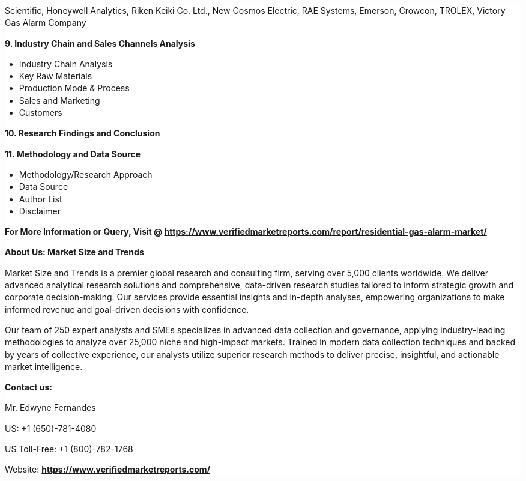 Scientific, Honeywell Analytics, Riken Keiki Co. Ltd., New Cosmos Electric, RAE Systems, Emerson, Crowcon, TROLEX, Victory Gas Alarm Company</strong></p><p><strong>9. Industry Chain and Sales Channels Analysis</strong></p><ul><li>Industry Chain Analysis</li><li>Key Raw Materials</li><li>Production Mode &amp; Process</li><li>Sales and Marketing</li><li>Customers</li></ul><p><strong>10. Research Findings and Conclusion</strong></p><p><strong>11. Methodology and Data Source</strong></p><ul><li>Methodology/Research Approach</li><li>Data Source</li><li>Author List</li><li>Disclaimer</li></ul></p><p><strong>For More Information or Query, Visit @ <a href="https://www.verifiedmarketreports.com/report/residential-gas-alarm-market/">https://www.verifiedmarketreports.com/report/residential-gas-alarm-market/</a></strong></p><p><strong>About Us: Market Size and Trends</strong></p><p>Market Size and Trends is a premier global research and consulting firm, serving over 5,000 clients worldwide. We deliver advanced analytical research solutions and comprehensive, data-driven research studies tailored to inform strategic growth and corporate decision-making. Our services provide essential insights and in-depth analyses, empowering organizations to make informed revenue and goal-driven decisions with confidence.</p><p>Our team of 250 expert analysts and SMEs specializes in advanced data collection and governance, applying industry-leading methodologies to analyze over 25,000 niche and high-impact markets. Trained in modern data collection techniques and backed by years of collective experience, our analysts utilize superior research methods to deliver precise, insightful, and actionable market intelligence.</p><p><strong>Contact us:</strong></p><p>Mr. Edwyne Fernandes</p><p>US: +1 (650)-781-4080</p><p>US Toll-Free: +1 (800)-782-1768</p><p>Website: <strong><a href="https://www.verifiedmarketreports.com/">https://www.verifiedmarketreports.com/</a></strong></p>
